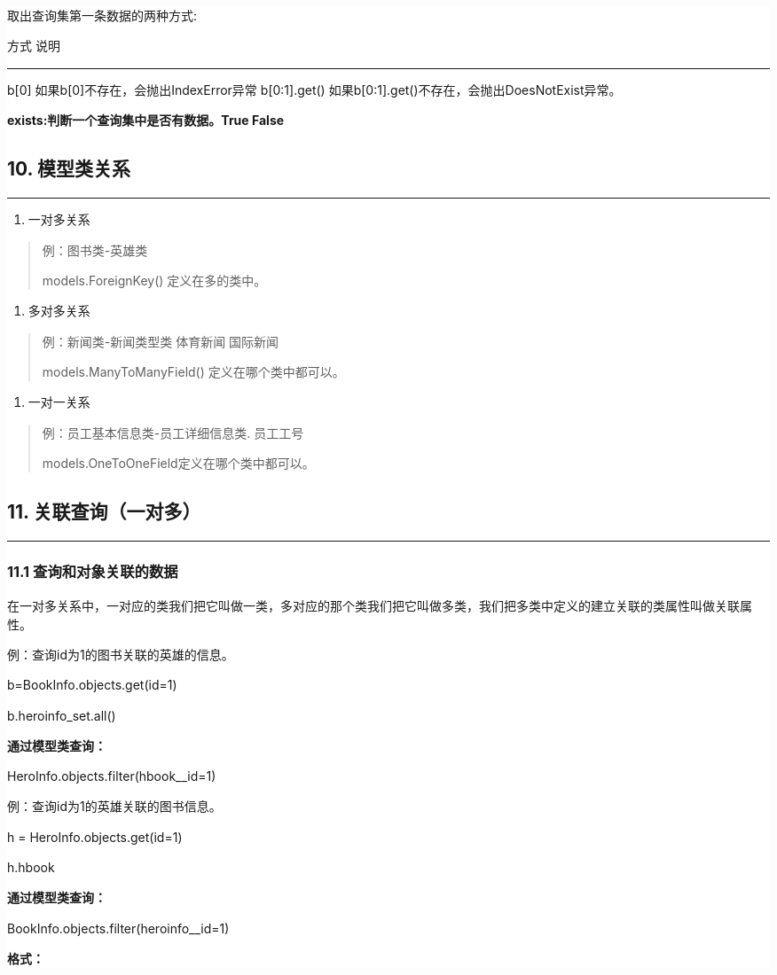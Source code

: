 取出查询集第一条数据的两种方式:

  方式             说明
  ---------------- ----------------------------------------------------
  b\[0\]           如果b\[0\]不存在，会抛出IndexError异常
  b\[0:1\].get()   如果b\[0:1\].get()不存在，会抛出DoesNotExist异常。

**exists:判断一个查询集中是否有数据。True False**

## 10. 模型类关系
----------

1.  一对多关系

> 例：图书类-英雄类
>
> models.ForeignKey() 定义在多的类中。

1.  多对多关系

> 例：新闻类-新闻类型类 体育新闻 国际新闻
>
> models.ManyToManyField() 定义在哪个类中都可以。

1.  一对一关系

> 例：员工基本信息类-员工详细信息类. 员工工号
>
> models.OneToOneField定义在哪个类中都可以。

## 11. 关联查询（一对多）
------------------

### 11.1 查询和对象关联的数据

在一对多关系中，一对应的类我们把它叫做一类，多对应的那个类我们把它叫做多类，我们把多类中定义的建立关联的类属性叫做关联属性。

例：查询id为1的图书关联的英雄的信息。

b=BookInfo.objects.get(id=1)

b.heroinfo\_set.all()

**通过模型类查询：**

HeroInfo.objects.filter(hbook\_\_id=1)

例：查询id为1的英雄关联的图书信息。

h = HeroInfo.objects.get(id=1)

h.hbook

**通过模型类查询：**

BookInfo.objects.filter(heroinfo\_\_id=1)

**格式：**
